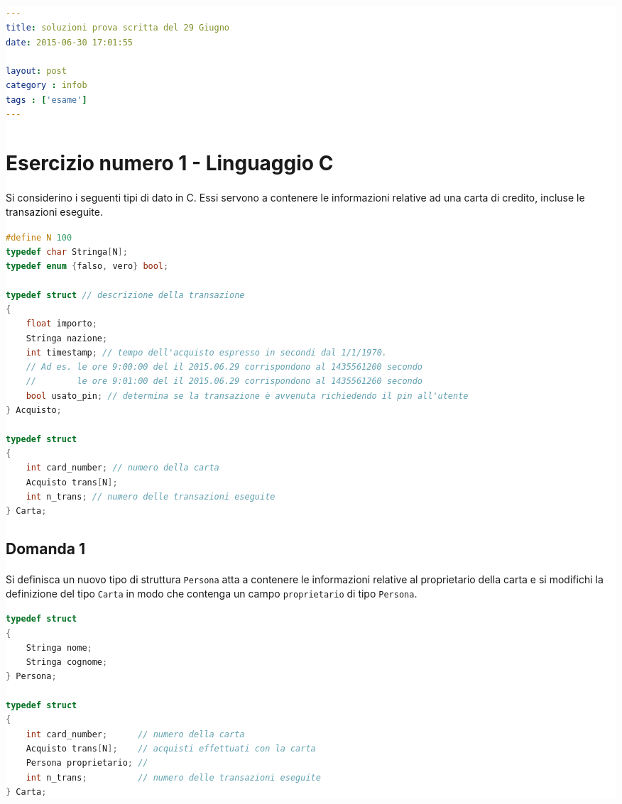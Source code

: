 ```yaml
---
title: soluzioni prova scritta del 29 Giugno
date: 2015-06-30 17:01:55

layout: post
category : infob
tags : ['esame']
---
```


Esercizio numero 1 - Linguaggio C
===================================

Si considerino i seguenti tipi di dato in C. Essi servono a contenere le
informazioni relative ad una carta di credito, incluse le transazioni
eseguite.

``` c
#define N 100
typedef char Stringa[N];
typedef enum {falso, vero} bool;

typedef struct // descrizione della transazione
{
    float importo;
    Stringa nazione;
    int timestamp; // tempo dell'acquisto espresso in secondi dal 1/1/1970.
    // Ad es. le ore 9:00:00 del il 2015.06.29 corrispondono al 1435561200 secondo
    //        le ore 9:01:00 del il 2015.06.29 corrispondono al 1435561260 secondo
    bool usato_pin; // determina se la transazione è avvenuta richiedendo il pin all'utente
} Acquisto;

typedef struct
{
    int card_number; // numero della carta
    Acquisto trans[N];
    int n_trans; // numero delle transazioni eseguite
} Carta;
```

Domanda 1
---------

Si definisca un nuovo tipo di struttura `Persona` atta a contenere le
informazioni relative al proprietario della carta e si modifichi la
definizione del tipo `Carta` in modo che contenga un campo
`proprietario` di tipo `Persona`.

``` c
typedef struct
{
    Stringa nome;
    Stringa cognome;
} Persona;

typedef struct
{
    int card_number;      // numero della carta
    Acquisto trans[N];    // acquisti effettuati con la carta
    Persona proprietario; // 
    int n_trans;          // numero delle transazioni eseguite
} Carta;
```


[^1]: Ricordate che in una matrice Matlab/Octave, il punto e virgola